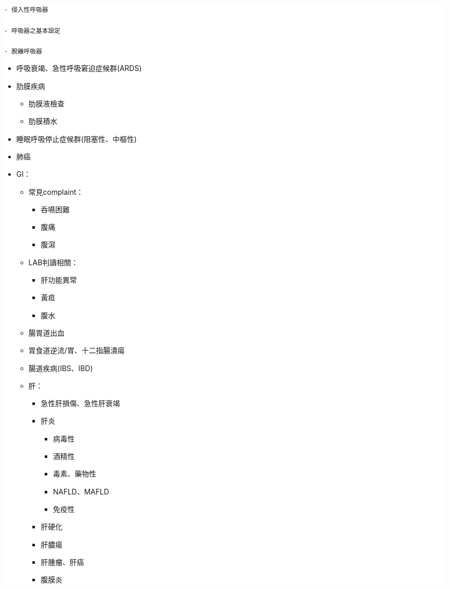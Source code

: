     - 侵入性呼吸器

    - 呼吸器之基本設定

    - 脫離呼吸器

  - 呼吸衰竭、急性呼吸窘迫症候群(ARDS)

  - 肋膜疾病

    - 肋膜液檢查

    - 肋膜積水

  - 睡眠呼吸停止症候群(阻塞性、中樞性)

  - 肺癌

- GI：

  - 常見complaint：

    - 呑嚥困難

    - 腹痛

    - 腹瀉

  - LAB判讀相關：

    - 肝功能異常

    - 黃疸

    - 腹水

  - 腸胃道出血

  - 胃食道逆流/胃、十二指腸潰瘍

  - 腸道疾病(IBS、IBD)

  - 肝：

    - 急性肝損傷、急性肝衰竭

    - 肝炎

      - 病毒性

      - 酒精性

      - 毒素、藥物性

      - NAFLD、MAFLD

      - 免疫性

    - 肝硬化

    - 肝膿瘍

    - 肝腫瘤、肝癌

    - 腹膜炎
